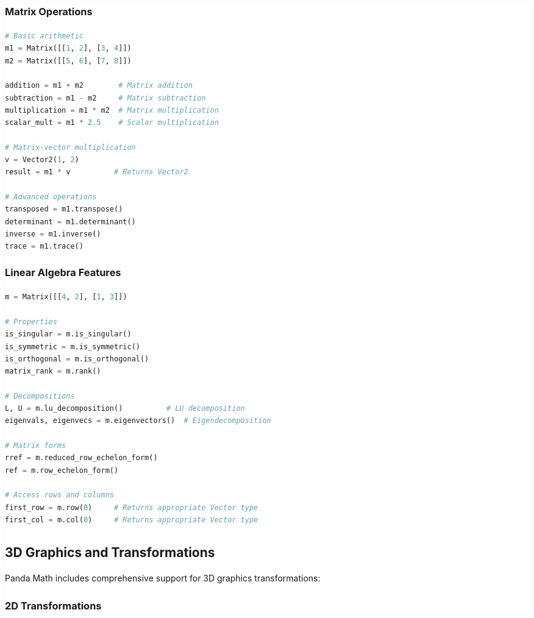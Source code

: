 ### Matrix Operations

```python
# Basic arithmetic
m1 = Matrix([[1, 2], [3, 4]])
m2 = Matrix([[5, 6], [7, 8]])

addition = m1 + m2        # Matrix addition
subtraction = m1 - m2     # Matrix subtraction
multiplication = m1 * m2  # Matrix multiplication
scalar_mult = m1 * 2.5    # Scalar multiplication

# Matrix-vector multiplication
v = Vector2(1, 2)
result = m1 * v          # Returns Vector2

# Advanced operations
transposed = m1.transpose()
determinant = m1.determinant()
inverse = m1.inverse()
trace = m1.trace()
```

### Linear Algebra Features

```python
m = Matrix([[4, 2], [1, 3]])

# Properties
is_singular = m.is_singular()
is_symmetric = m.is_symmetric()
is_orthogonal = m.is_orthogonal()
matrix_rank = m.rank()

# Decompositions
L, U = m.lu_decomposition()          # LU decomposition
eigenvals, eigenvecs = m.eigenvectors()  # Eigendecomposition

# Matrix forms
rref = m.reduced_row_echelon_form()
ref = m.row_echelon_form()

# Access rows and columns
first_row = m.row(0)     # Returns appropriate Vector type
first_col = m.col(0)     # Returns appropriate Vector type
```

## 3D Graphics and Transformations

Panda Math includes comprehensive support for 3D graphics transformations:

### 2D Transformations
